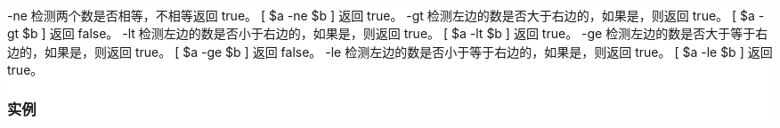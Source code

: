 <td >-ne
</td>

<td >检测两个数是否相等，不相等返回 true。
</td>

<td >[ $a -ne $b ] 返回 true。
</td>
</tr>
<tr >

<td >-gt
</td>

<td >检测左边的数是否大于右边的，如果是，则返回 true。
</td>

<td >[ $a -gt $b ] 返回 false。
</td>
</tr>
<tr >

<td >-lt
</td>

<td >检测左边的数是否小于右边的，如果是，则返回 true。
</td>

<td >[ $a -lt $b ] 返回 true。
</td>
</tr>
<tr >

<td >-ge
</td>

<td >检测左边的数是否大于等于右边的，如果是，则返回 true。
</td>

<td >[ $a -ge $b ] 返回 false。
</td>
</tr>
<tr >

<td >-le
</td>

<td >检测左边的数是否小于等于右边的，如果是，则返回 true。
</td>

<td >[ $a -le $b ] 返回 true。
</td>
</tr>
</tbody>
</table>


### 实例
